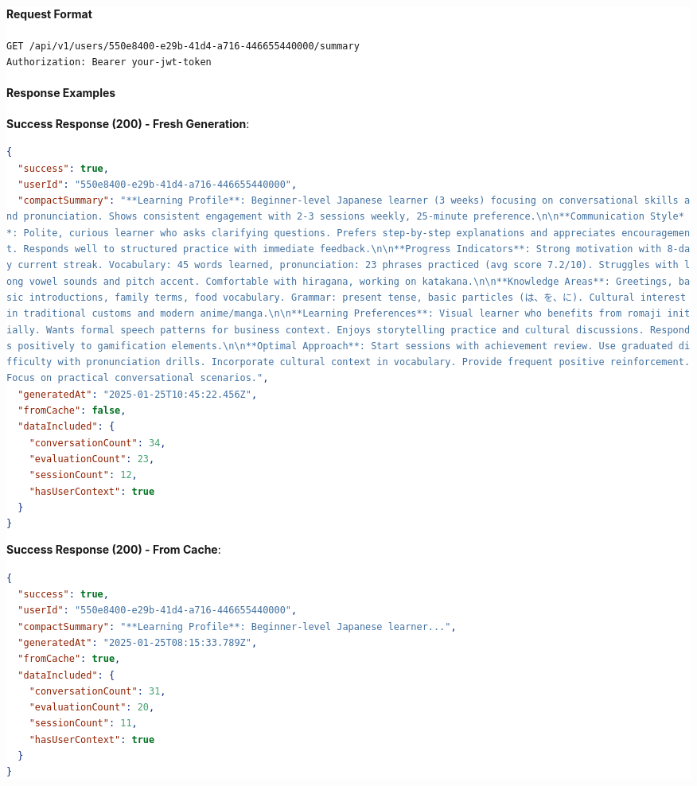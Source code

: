 #### Request Format

```http
GET /api/v1/users/550e8400-e29b-41d4-a716-446655440000/summary
Authorization: Bearer your-jwt-token
```

#### Response Examples

**Success Response (200) - Fresh Generation**:
```json
{
  "success": true,
  "userId": "550e8400-e29b-41d4-a716-446655440000",
  "compactSummary": "**Learning Profile**: Beginner-level Japanese learner (3 weeks) focusing on conversational skills and pronunciation. Shows consistent engagement with 2-3 sessions weekly, 25-minute preference.\n\n**Communication Style**: Polite, curious learner who asks clarifying questions. Prefers step-by-step explanations and appreciates encouragement. Responds well to structured practice with immediate feedback.\n\n**Progress Indicators**: Strong motivation with 8-day current streak. Vocabulary: 45 words learned, pronunciation: 23 phrases practiced (avg score 7.2/10). Struggles with long vowel sounds and pitch accent. Comfortable with hiragana, working on katakana.\n\n**Knowledge Areas**: Greetings, basic introductions, family terms, food vocabulary. Grammar: present tense, basic particles (は、を、に). Cultural interest in traditional customs and modern anime/manga.\n\n**Learning Preferences**: Visual learner who benefits from romaji initially. Wants formal speech patterns for business context. Enjoys storytelling practice and cultural discussions. Responds positively to gamification elements.\n\n**Optimal Approach**: Start sessions with achievement review. Use graduated difficulty with pronunciation drills. Incorporate cultural context in vocabulary. Provide frequent positive reinforcement. Focus on practical conversational scenarios.",
  "generatedAt": "2025-01-25T10:45:22.456Z",
  "fromCache": false,
  "dataIncluded": {
    "conversationCount": 34,
    "evaluationCount": 23,
    "sessionCount": 12,
    "hasUserContext": true
  }
}
```

**Success Response (200) - From Cache**:
```json
{
  "success": true,
  "userId": "550e8400-e29b-41d4-a716-446655440000",
  "compactSummary": "**Learning Profile**: Beginner-level Japanese learner...",
  "generatedAt": "2025-01-25T08:15:33.789Z",
  "fromCache": true,
  "dataIncluded": {
    "conversationCount": 31,
    "evaluationCount": 20,
    "sessionCount": 11,
    "hasUserContext": true
  }
}
```

